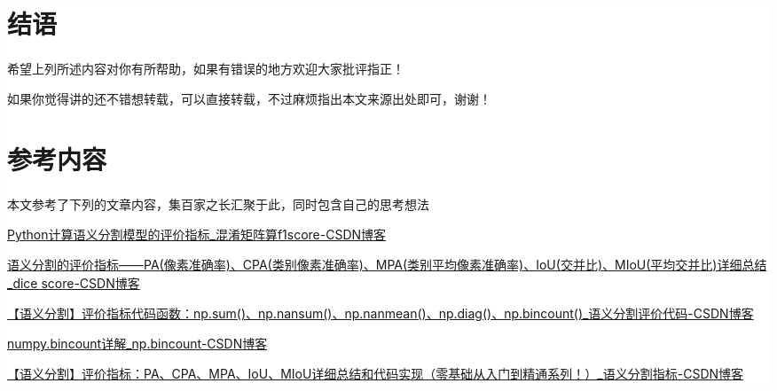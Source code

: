     

结语
==

希望上列所述内容对你有所帮助，如果有错误的地方欢迎大家批评指正！

如果你觉得讲的还不错想转载，可以直接转载，不过麻烦指出本文来源出处即可，谢谢！

参考内容
====

本文参考了下列的文章内容，集百家之长汇聚于此，同时包含自己的思考想法

[Python计算语义分割模型的评价指标\_混淆矩阵算f1score-CSDN博客](https://blog.csdn.net/qq_45100200/article/details/130615743?ops_request_misc=&request_id=&biz_id=102&utm_term=%E8%AF%AD%E4%B9%89%E5%88%86%E5%89%B2%E8%AF%84%E4%BB%B7%E6%8C%87%E6%A0%87&utm_medium=distribute.pc_search_result.none-task-blog-2~all~sobaiduweb~default-4-130615743.142%5Ev102%5Epc_search_result_base8&spm=1018.2226.3001.4187)

[语义分割的评价指标——PA(像素准确率)、CPA(类别像素准确率)、MPA(类别平均像素准确率)、IoU(交并比)、MIoU(平均交并比)详细总结\_dice score-CSDN博客](https://blog.csdn.net/weixin_38353277/article/details/121029978?ops_request_misc=%7B%22request%5Fid%22%3A%22041bd5b0ccc58147a744ca05cf52973b%22%2C%22scm%22%3A%2220140713.130102334..%22%7D&request_id=041bd5b0ccc58147a744ca05cf52973b&biz_id=0&utm_medium=distribute.pc_search_result.none-task-blog-2~all~top_positive~default-1-121029978-null-null.142%5Ev102%5Epc_search_result_base8&utm_term=%E8%AF%AD%E4%B9%89%E5%88%86%E5%89%B2%E8%AF%84%E4%BB%B7%E6%8C%87%E6%A0%87&spm=1018.2226.3001.4187)

[【语义分割】评价指标代码函数：np.sum()、np.nansum()、np.nanmean()、np.diag()、np.bincount()\_语义分割评价代码-CSDN博客](https://blog.csdn.net/sinat_29047129/article/details/103656465)

[numpy.bincount详解\_np.bincount-CSDN博客](https://blog.csdn.net/xlinsist/article/details/51346523)

[【语义分割】评价指标：PA、CPA、MPA、IoU、MIoU详细总结和代码实现（零基础从入门到精通系列！）\_语义分割指标-CSDN博客](https://blog.csdn.net/sinat_29047129/article/details/103642140)